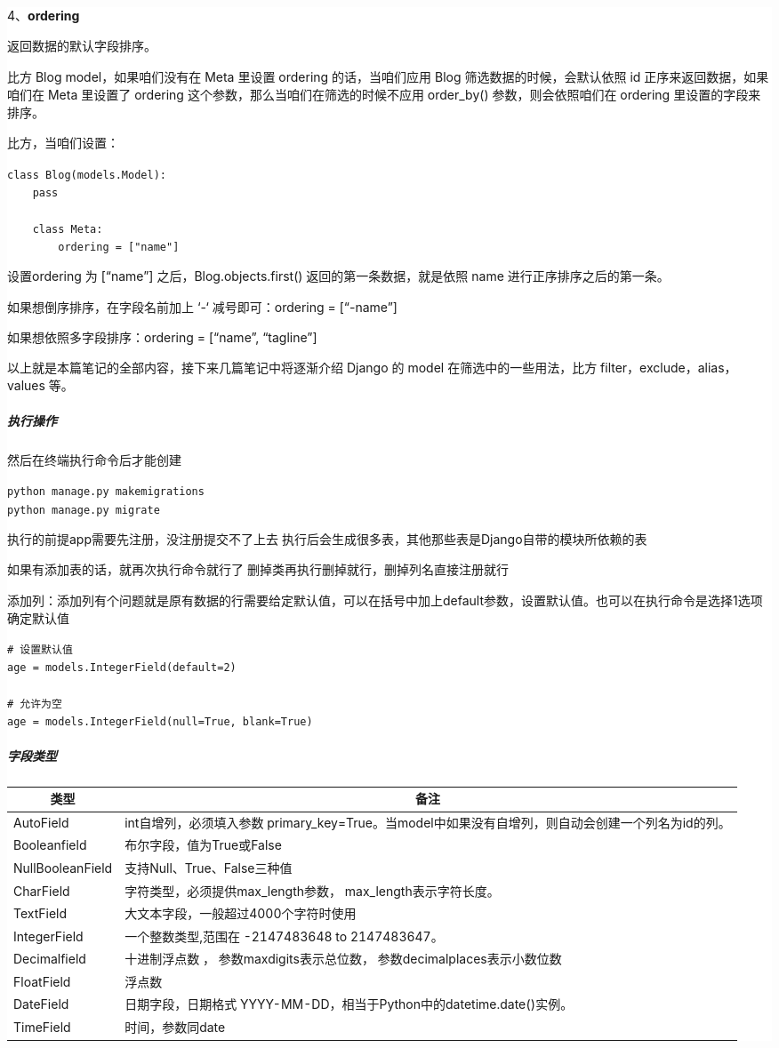 4、**ordering**

返回数据的默认字段排序。

比方 Blog model，如果咱们没有在 Meta 里设置 ordering 的话，当咱们应用 Blog 筛选数据的时候，会默认依照 id 正序来返回数据，如果咱们在 Meta 里设置了 ordering 这个参数，那么当咱们在筛选的时候不应用 order_by() 参数，则会依照咱们在 ordering 里设置的字段来排序。

比方，当咱们设置：

```
class Blog(models.Model):
    pass
    
    class Meta:
        ordering = ["name"]
```

设置ordering 为 [“name”] 之后，Blog.objects.first() 返回的第一条数据，就是依照 name 进行正序排序之后的第一条。

如果想倒序排序，在字段名前加上 ‘-‘ 减号即可：ordering = [“-name”]

如果想依照多字段排序：ordering = [“name”, “tagline”]

以上就是本篇笔记的全部内容，接下来几篇笔记中将逐渐介绍 Django 的 model 在筛选中的一些用法，比方 filter，exclude，alias，values 等。

##### 执行操作

然后在终端执行命令后才能创建

```
python manage.py makemigrations
python manage.py migrate
```

执行的前提app需要先注册，没注册提交不了上去
执行后会生成很多表，其他那些表是Django自带的模块所依赖的表

如果有添加表的话，就再次执行命令就行了
删掉类再执行删掉就行，删掉列名直接注册就行

添加列：添加列有个问题就是原有数据的行需要给定默认值，可以在括号中加上default参数，设置默认值。也可以在执行命令是选择1选项确定默认值

```
# 设置默认值
age = models.IntegerField(default=2)

# 允许为空
age = models.IntegerField(null=True, blank=True)
```

##### 字段类型

| 类型             | 备注                                                         |
| ---------------- | ------------------------------------------------------------ |
| AutoField        | int自增列，必须填入参数 primary_key=True。当model中如果没有自增列，则自动会创建一个列名为id的列。 |
| Booleanfield     | 布尔字段，值为True或False                                    |
| NullBooleanField | 支持Null、True、False三种值                                  |
| CharField        | 字符类型，必须提供max_length参数， max_length表示字符长度。  |
| TextField        | 大文本字段，一般超过4000个字符时使用                         |
| IntegerField     | 一个整数类型,范围在 -2147483648 to 2147483647。              |
| Decimalfield     | 十进制浮点数 ， 参数maxdigits表示总位数， 参数decimalplaces表示小数位数 |
| FloatField       | 浮点数                                                       |
| DateField        | 日期字段，日期格式 YYYY-MM-DD，相当于Python中的datetime.date()实例。 |
| TimeField        | 时间，参数同date                                             |